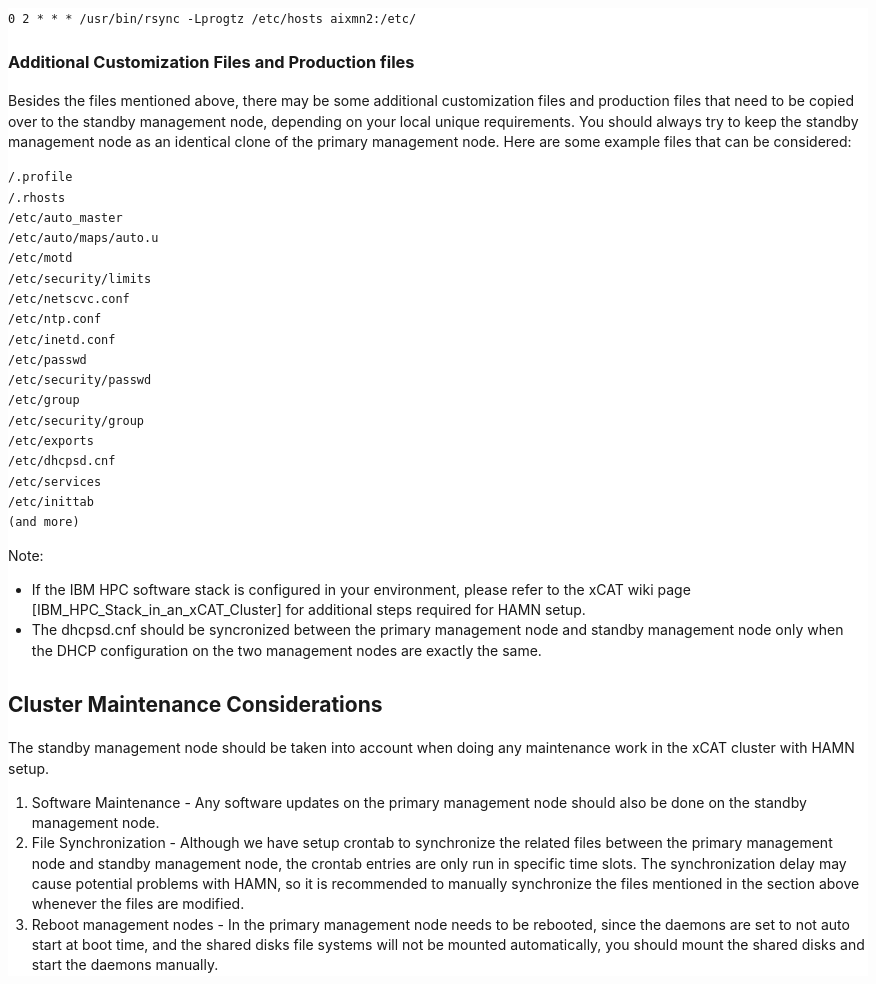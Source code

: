   

    
    0 2 * * * /usr/bin/rsync -Lprogtz /etc/hosts aixmn2:/etc/
    

### **Additional Customization Files and Production files**

Besides the files mentioned above, there may be some additional customization files and production files that need to be copied over to the standby management node, depending on your local unique requirements. You should always try to keep the standby management node as an identical clone of the primary management node. Here are some example files that can be considered: 
    
    /.profile
    /.rhosts
    /etc/auto_master
    /etc/auto/maps/auto.u
    /etc/motd
    /etc/security/limits
    /etc/netscvc.conf
    /etc/ntp.conf
    /etc/inetd.conf
    /etc/passwd
    /etc/security/passwd
    /etc/group
    /etc/security/group
    /etc/exports
    /etc/dhcpsd.cnf
    /etc/services
    /etc/inittab
    (and more)
    

  
Note: 

  * If the IBM HPC software stack is configured in your environment, please refer to the xCAT wiki page [IBM_HPC_Stack_in_an_xCAT_Cluster] for additional steps required for HAMN setup. 
  * The dhcpsd.cnf should be syncronized between the primary management node and standby management node only when the DHCP configuration on the two management nodes are exactly the same. 

## Cluster Maintenance Considerations

The standby management node should be taken into account when doing any maintenance work in the xCAT cluster with HAMN setup. 

  1. Software Maintenance - Any software updates on the primary management node should also be done on the standby management node. 
  2. File Synchronization - Although we have setup crontab to synchronize the related files between the primary management node and standby management node, the crontab entries are only run in specific time slots. The synchronization delay may cause potential problems with HAMN, so it is recommended to manually synchronize the files mentioned in the section above whenever the files are modified. 
  3. Reboot management nodes - In the primary management node needs to be rebooted, since the daemons are set to not auto start at boot time, and the shared disks file systems will not be mounted automatically, you should mount the shared disks and start the daemons manually. 
